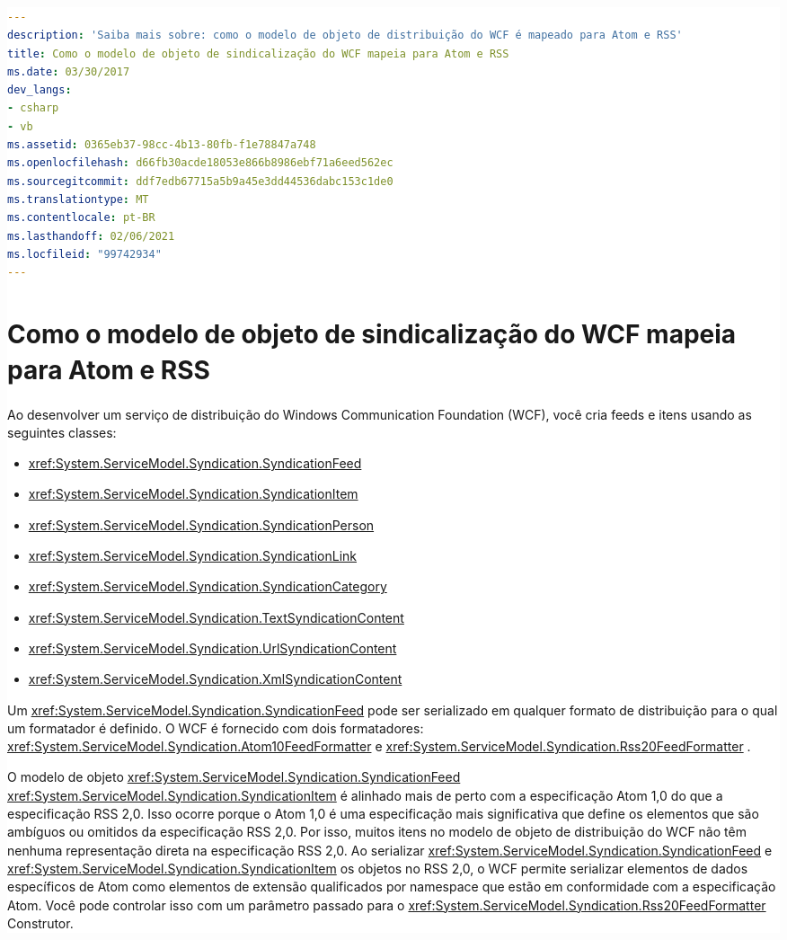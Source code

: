 ```yaml
---
description: 'Saiba mais sobre: como o modelo de objeto de distribuição do WCF é mapeado para Atom e RSS'
title: Como o modelo de objeto de sindicalização do WCF mapeia para Atom e RSS
ms.date: 03/30/2017
dev_langs:
- csharp
- vb
ms.assetid: 0365eb37-98cc-4b13-80fb-f1e78847a748
ms.openlocfilehash: d66fb30acde18053e866b8986ebf71a6eed562ec
ms.sourcegitcommit: ddf7edb67715a5b9a45e3dd44536dabc153c1de0
ms.translationtype: MT
ms.contentlocale: pt-BR
ms.lasthandoff: 02/06/2021
ms.locfileid: "99742934"
---
```

# <a name="how-the-wcf-syndication-object-model-maps-to-atom-and-rss"></a>Como o modelo de objeto de sindicalização do WCF mapeia para Atom e RSS

Ao desenvolver um serviço de distribuição do Windows Communication Foundation (WCF), você cria feeds e itens usando as seguintes classes:  
  
- <xref:System.ServiceModel.Syndication.SyndicationFeed>  
  
- <xref:System.ServiceModel.Syndication.SyndicationItem>  
  
- <xref:System.ServiceModel.Syndication.SyndicationPerson>  
  
- <xref:System.ServiceModel.Syndication.SyndicationLink>  
  
- <xref:System.ServiceModel.Syndication.SyndicationCategory>  
  
- <xref:System.ServiceModel.Syndication.TextSyndicationContent>  
  
- <xref:System.ServiceModel.Syndication.UrlSyndicationContent>  
  
- <xref:System.ServiceModel.Syndication.XmlSyndicationContent>  
  
 Um <xref:System.ServiceModel.Syndication.SyndicationFeed> pode ser serializado em qualquer formato de distribuição para o qual um formatador é definido. O WCF é fornecido com dois formatadores: <xref:System.ServiceModel.Syndication.Atom10FeedFormatter> e <xref:System.ServiceModel.Syndication.Rss20FeedFormatter> .  
  
 O modelo de objeto <xref:System.ServiceModel.Syndication.SyndicationFeed> <xref:System.ServiceModel.Syndication.SyndicationItem> é alinhado mais de perto com a especificação Atom 1,0 do que a especificação RSS 2,0. Isso ocorre porque o Atom 1,0 é uma especificação mais significativa que define os elementos que são ambíguos ou omitidos da especificação RSS 2,0. Por isso, muitos itens no modelo de objeto de distribuição do WCF não têm nenhuma representação direta na especificação RSS 2,0. Ao serializar <xref:System.ServiceModel.Syndication.SyndicationFeed> e <xref:System.ServiceModel.Syndication.SyndicationItem> os objetos no RSS 2,0, o WCF permite serializar elementos de dados específicos de Atom como elementos de extensão qualificados por namespace que estão em conformidade com a especificação Atom. Você pode controlar isso com um parâmetro passado para o <xref:System.ServiceModel.Syndication.Rss20FeedFormatter> Construtor.  
  